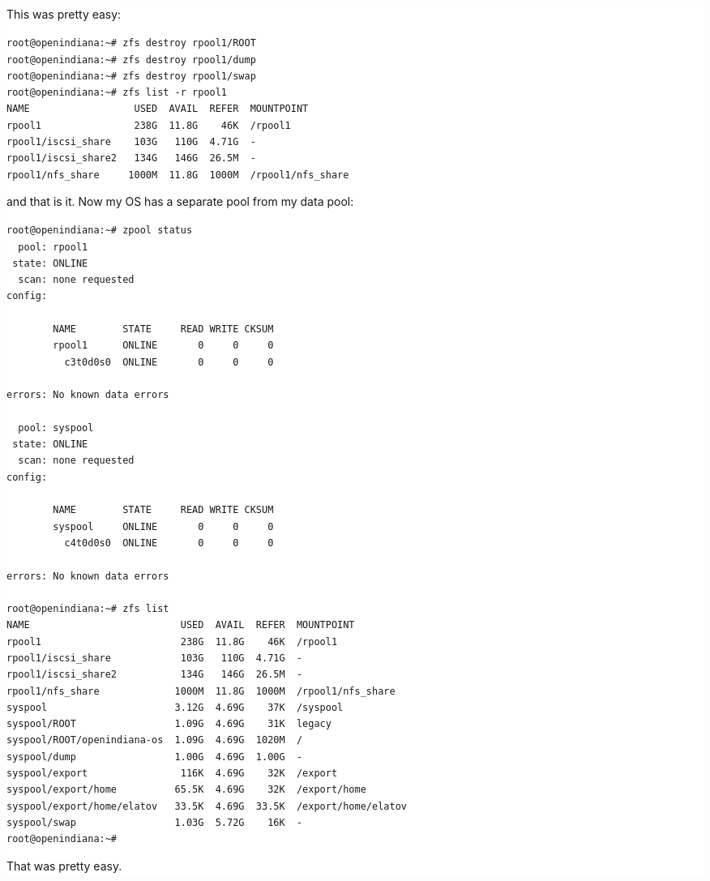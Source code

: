 
This was pretty easy:

    root@openindiana:~# zfs destroy rpool1/ROOT
    root@openindiana:~# zfs destroy rpool1/dump
    root@openindiana:~# zfs destroy rpool1/swap
    root@openindiana:~# zfs list -r rpool1
    NAME                  USED  AVAIL  REFER  MOUNTPOINT
    rpool1                238G  11.8G    46K  /rpool1
    rpool1/iscsi_share    103G   110G  4.71G  -
    rpool1/iscsi_share2   134G   146G  26.5M  -
    rpool1/nfs_share     1000M  11.8G  1000M  /rpool1/nfs_share


and that is it. Now my OS has a separate pool from my data pool:

    root@openindiana:~# zpool status
      pool: rpool1
     state: ONLINE
      scan: none requested
    config:

            NAME        STATE     READ WRITE CKSUM
            rpool1      ONLINE       0     0     0
              c3t0d0s0  ONLINE       0     0     0

    errors: No known data errors

      pool: syspool
     state: ONLINE
      scan: none requested
    config:

            NAME        STATE     READ WRITE CKSUM
            syspool     ONLINE       0     0     0
              c4t0d0s0  ONLINE       0     0     0

    errors: No known data errors

    root@openindiana:~# zfs list
    NAME                          USED  AVAIL  REFER  MOUNTPOINT
    rpool1                        238G  11.8G    46K  /rpool1
    rpool1/iscsi_share            103G   110G  4.71G  -
    rpool1/iscsi_share2           134G   146G  26.5M  -
    rpool1/nfs_share             1000M  11.8G  1000M  /rpool1/nfs_share
    syspool                      3.12G  4.69G    37K  /syspool
    syspool/ROOT                 1.09G  4.69G    31K  legacy
    syspool/ROOT/openindiana-os  1.09G  4.69G  1020M  /
    syspool/dump                 1.00G  4.69G  1.00G  -
    syspool/export                116K  4.69G    32K  /export
    syspool/export/home          65.5K  4.69G    32K  /export/home
    syspool/export/home/elatov   33.5K  4.69G  33.5K  /export/home/elatov
    syspool/swap                 1.03G  5.72G    16K  -
    root@openindiana:~#


That was pretty easy.

